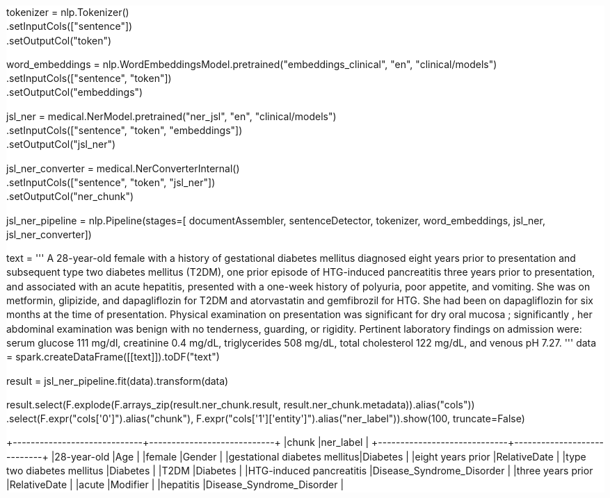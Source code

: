 tokenizer = nlp.Tokenizer()\
    .setInputCols(["sentence"])\
    .setOutputCol("token")

word_embeddings = nlp.WordEmbeddingsModel.pretrained("embeddings_clinical", "en", "clinical/models")\
    .setInputCols(["sentence", "token"])\
    .setOutputCol("embeddings")

jsl_ner = medical.NerModel.pretrained("ner_jsl", "en", "clinical/models") \
    .setInputCols(["sentence", "token", "embeddings"]) \
    .setOutputCol("jsl_ner")

jsl_ner_converter = medical.NerConverterInternal() \
    .setInputCols(["sentence", "token", "jsl_ner"]) \
    .setOutputCol("ner_chunk")

jsl_ner_pipeline = nlp.Pipeline(stages=[
    documentAssembler,
    sentenceDetector,
    tokenizer,
    word_embeddings,
    jsl_ner,
    jsl_ner_converter])

text = '''
A 28-year-old female with a history of gestational diabetes mellitus diagnosed eight years prior to presentation and subsequent type two diabetes mellitus (T2DM), one prior episode of HTG-induced pancreatitis three years prior to presentation, and associated with an acute hepatitis, presented with a one-week history of polyuria, poor appetite, and vomiting.
She was on metformin, glipizide, and dapagliflozin for T2DM and atorvastatin and gemfibrozil for HTG. She had been on dapagliflozin for six months at the time of presentation.
Physical examination on presentation was significant for dry oral mucosa ; significantly , her abdominal examination was benign with no tenderness, guarding, or rigidity. Pertinent laboratory findings on admission were: serum glucose 111 mg/dl,  creatinine 0.4 mg/dL, triglycerides 508 mg/dL, total cholesterol 122 mg/dL, and venous pH 7.27.
'''
data = spark.createDataFrame([[text]]).toDF("text")

result = jsl_ner_pipeline.fit(data).transform(data)

result.select(F.explode(F.arrays_zip(result.ner_chunk.result, result.ner_chunk.metadata)).alias("cols"))\
      .select(F.expr("cols['0']").alias("chunk"),
              F.expr("cols['1']['entity']").alias("ner_label")).show(100, truncate=False)

+-----------------------------+----------------------------+
|chunk                        |ner_label                   |
+-----------------------------+----------------------------+
|28-year-old                  |Age                         |
|female                       |Gender                      |
|gestational diabetes mellitus|Diabetes                    |
|eight years prior            |RelativeDate                |
|type two diabetes mellitus   |Diabetes                    |
|T2DM                         |Diabetes                    |
|HTG-induced pancreatitis     |Disease_Syndrome_Disorder   |
|three years prior            |RelativeDate                |
|acute                        |Modifier                    |
|hepatitis                    |Disease_Syndrome_Disorder   |